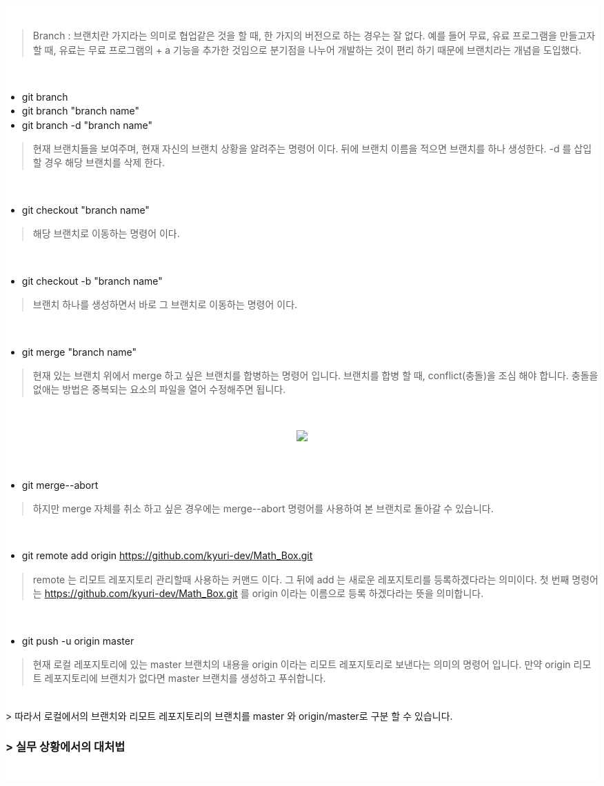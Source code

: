 <br>

> Branch : 브랜치란 가지라는 의미로 협업같은 것을 할 때, 한 가지의 버전으로 하는 경우는 잘 없다. 예를 들어 무료, 유료 프로그램을 만들고자 할 때, 유료는 무료 프로그램의 + a 기능을 추가한 것임으로 분기점을 나누어 개발하는 것이 편리 하기 때문에 브랜치라는 개념을 도입했다. 

<br>

* git branch
* git branch "branch name"
* git branch -d "branch name"
  
> 현재 브랜치들을 보여주며, 현재 자신의 브랜치 상황을 알려주는 명령어 이다. 뒤에 브랜치 이름을 적으면 브랜치를 하나 생성한다. -d 를 삽입할 경우 해당 브랜치를 삭제 한다.

<br>

* git checkout "branch name"
> 해당 브랜치로 이동하는 명령어 이다.

<br>

* git checkout -b "branch name"
> 브랜치 하나를 생성하면서 바로 그 브랜치로 이동하는 명령어 이다.

<br>

* git merge "branch name"
> 현재 있는 브랜치 위에서 merge 하고 싶은 브랜치를 합병하는 명령어 입니다. 브랜치를 합병 할 때, conflict(충돌)을 조심 해야 합니다. 충돌을 없애는 방법은 중복되는 요소의 파일을 열어 수정해주면 됩니다.

<br> 
<p align = "middle">
    <img src="./Pictures/Github_4.png">
</p> 
<br>

* git merge--abort
> 하지만 merge 자체를 취소 하고 싶은 경우에는 merge--abort 명령어를 사용하여 본 브랜치로 돌아갈 수 있습니다. 

<br>

* git remote add origin https://github.com/kyuri-dev/Math_Box.git
> remote 는 리모트 레포지토리 관리할때 사용하는 커맨드 이다. 그 뒤에 add 는 새로운 레포지토리를 등록하겠다라는 의미이다. 첫 번째 명령어는 https://github.com/kyuri-dev/Math_Box.git 를 origin 이라는 이름으로 등록 하겠다라는 뜻을 의미합니다. 

<br>

* git push -u origin master
> 현재 로컬 레포지토리에 있는 master 브랜치의 내용을 origin 이라는 리모트 레포지토리로 보낸다는 의미의 명령어 입니다. 만약 origin 리모트 레포지토리에 브랜치가 없다면 master 브랜치를 생성하고 푸쉬합니다.
<br>
> 따라서 로컬에서의 브랜치와 리모트 레포지토리의 브랜치를 master 와 origin/master로 구분 할 수 있습니다. 

<br>

### > 실무 상황에서의 대처법

<br>
